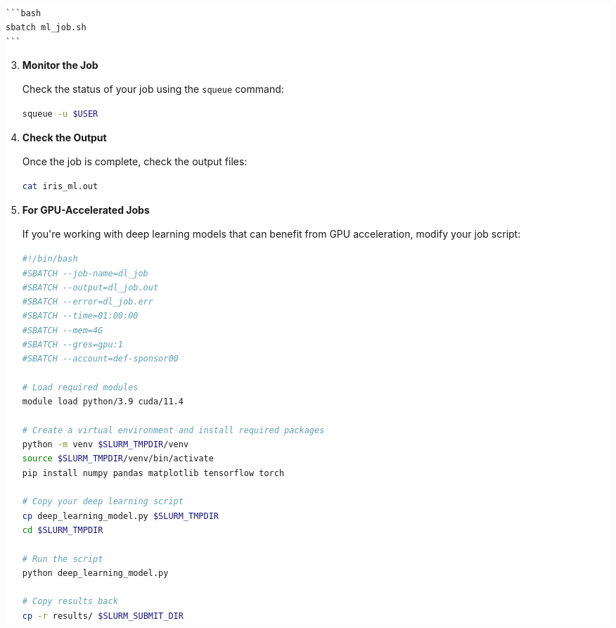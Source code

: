     ```bash
    sbatch ml_job.sh
    ```

3. **Monitor the Job**

   Check the status of your job using the `squeue` command:

    ```bash
    squeue -u $USER
    ```

4. **Check the Output**

   Once the job is complete, check the output files:

    ```bash
    cat iris_ml.out
    ```

5. **For GPU-Accelerated Jobs**

   If you're working with deep learning models that can benefit from GPU acceleration, modify your job script:

    ```bash
    #!/bin/bash
    #SBATCH --job-name=dl_job
    #SBATCH --output=dl_job.out
    #SBATCH --error=dl_job.err
    #SBATCH --time=01:00:00
    #SBATCH --mem=4G
    #SBATCH --gres=gpu:1
    #SBATCH --account=def-sponsor00

    # Load required modules
    module load python/3.9 cuda/11.4
    
    # Create a virtual environment and install required packages
    python -m venv $SLURM_TMPDIR/venv
    source $SLURM_TMPDIR/venv/bin/activate
    pip install numpy pandas matplotlib tensorflow torch

    # Copy your deep learning script
    cp deep_learning_model.py $SLURM_TMPDIR
    cd $SLURM_TMPDIR

    # Run the script
    python deep_learning_model.py
    
    # Copy results back
    cp -r results/ $SLURM_SUBMIT_DIR
    ```
